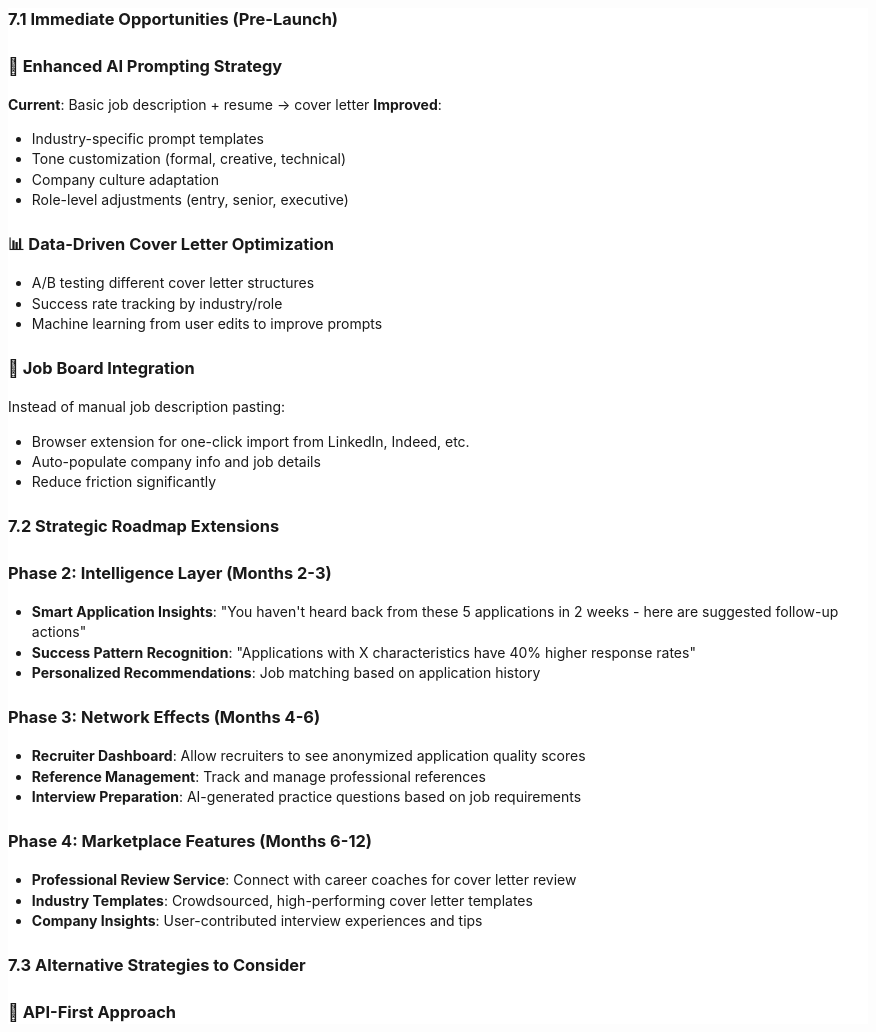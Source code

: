 ### 7.1 Immediate Opportunities (Pre-Launch)

### 🎯 **Enhanced AI Prompting Strategy**

**Current**: Basic job description + resume → cover letter
**Improved**:

- Industry-specific prompt templates
- Tone customization (formal, creative, technical)
- Company culture adaptation
- Role-level adjustments (entry, senior, executive)

### 📊 **Data-Driven Cover Letter Optimization**

- A/B testing different cover letter structures
- Success rate tracking by industry/role
- Machine learning from user edits to improve prompts

### 🔗 **Job Board Integration**

Instead of manual job description pasting:

- Browser extension for one-click import from LinkedIn, Indeed, etc.
- Auto-populate company info and job details
- Reduce friction significantly

### 7.2 Strategic Roadmap Extensions

### Phase 2: Intelligence Layer (Months 2-3)

- **Smart Application Insights**: "You haven't heard back from these 5 applications in 2 weeks - here are suggested follow-up actions"
- **Success Pattern Recognition**: "Applications with X characteristics have 40% higher response rates"
- **Personalized Recommendations**: Job matching based on application history

### Phase 3: Network Effects (Months 4-6)

- **Recruiter Dashboard**: Allow recruiters to see anonymized application quality scores
- **Reference Management**: Track and manage professional references
- **Interview Preparation**: AI-generated practice questions based on job requirements

### Phase 4: Marketplace Features (Months 6-12)

- **Professional Review Service**: Connect with career coaches for cover letter review
- **Industry Templates**: Crowdsourced, high-performing cover letter templates
- **Company Insights**: User-contributed interview experiences and tips

### 7.3 Alternative Strategies to Consider

### 🚀 **API-First Approach**
